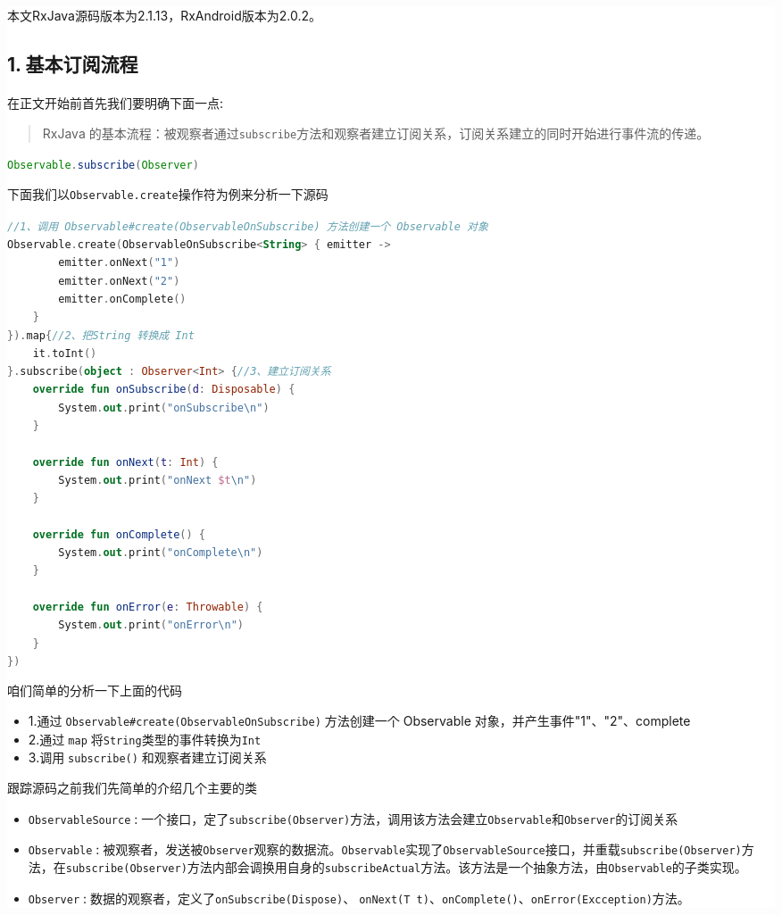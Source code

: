
本文RxJava源码版本为2.1.13，RxAndroid版本为2.0.2。

## 1. 基本订阅流程

在正文开始前首先我们要明确下面一点:

>RxJava 的基本流程：被观察者通过`subscribe`方法和观察者建立订阅关系，订阅关系建立的同时开始进行事件流的传递。

```java
Observable.subscribe(Observer)
```

下面我们以`Observable.create`操作符为例来分析一下源码

```kotlin
//1、调用 Observable#create(ObservableOnSubscribe) 方法创建一个 Observable 对象 
Observable.create(ObservableOnSubscribe<String> { emitter ->
        emitter.onNext("1")
        emitter.onNext("2")
        emitter.onComplete()
    }
}).map{//2、把String 转换成 Int
    it.toInt()
}.subscribe(object : Observer<Int> {//3、建立订阅关系
    override fun onSubscribe(d: Disposable) {
        System.out.print("onSubscribe\n")
    }

    override fun onNext(t: Int) {
        System.out.print("onNext $t\n")
    }
    
    override fun onComplete() {
        System.out.print("onComplete\n")
    }

    override fun onError(e: Throwable) {
        System.out.print("onError\n")
    }
})
```

咱们简单的分析一下上面的代码

- 1.通过 `Observable#create(ObservableOnSubscribe)` 方法创建一个 Observable 对象，并产生事件"1"、"2"、complete
- 2.通过 `map` 将`String`类型的事件转换为`Int`
- 3.调用 `subscribe()` 和观察者建立订阅关系

跟踪源码之前我们先简单的介绍几个主要的类

- `ObservableSource` : 一个接口，定了`subscribe(Observer)`方法，调用该方法会建立`Observable`和`Observer`的订阅关系 

- `Observable` : 被观察者，发送被`Observer`观察的数据流。`Observable`实现了`ObservableSource`接口，并重载`subscribe(Observer)`方法，在`subscribe(Observer)`方法内部会调换用自身的`subscribeActual`方法。该方法是一个抽象方法，由`Observable`的子类实现。

- `Observer` : 数据的观察者，定义了`onSubscribe(Dispose)`、 `onNext(T t)`、`onComplete()`、`onError(Excception)`方法。
